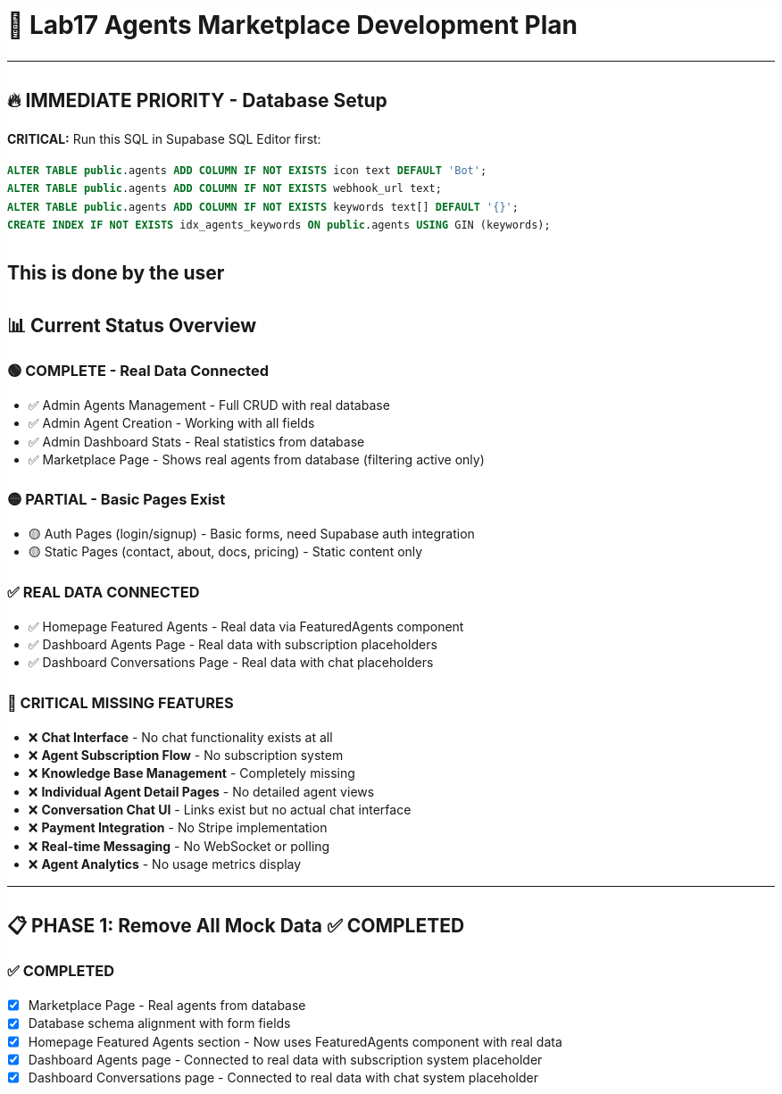 # 🎯 Lab17 Agents Marketplace Development Plan
--------------
## 🔥 IMMEDIATE PRIORITY - Database Setup
**CRITICAL:** Run this SQL in Supabase SQL Editor first:
```sql
ALTER TABLE public.agents ADD COLUMN IF NOT EXISTS icon text DEFAULT 'Bot';
ALTER TABLE public.agents ADD COLUMN IF NOT EXISTS webhook_url text;
ALTER TABLE public.agents ADD COLUMN IF NOT EXISTS keywords text[] DEFAULT '{}';
CREATE INDEX IF NOT EXISTS idx_agents_keywords ON public.agents USING GIN (keywords);
```
This is done by the user
---------------------

## 📊 Current Status Overview

### 🟢 COMPLETE - Real Data Connected
- ✅ Admin Agents Management - Full CRUD with real database
- ✅ Admin Agent Creation - Working with all fields
- ✅ Admin Dashboard Stats - Real statistics from database
- ✅ Marketplace Page - Shows real agents from database (filtering active only)

### 🟡 PARTIAL - Basic Pages Exist
- 🟡 Auth Pages (login/signup) - Basic forms, need Supabase auth integration
- 🟡 Static Pages (contact, about, docs, pricing) - Static content only

### ✅ REAL DATA CONNECTED
- ✅ Homepage Featured Agents - Real data via FeaturedAgents component
- ✅ Dashboard Agents Page - Real data with subscription placeholders
- ✅ Dashboard Conversations Page - Real data with chat placeholders

### 🚫 CRITICAL MISSING FEATURES
- ❌ **Chat Interface** - No chat functionality exists at all
- ❌ **Agent Subscription Flow** - No subscription system
- ❌ **Knowledge Base Management** - Completely missing
- ❌ **Individual Agent Detail Pages** - No detailed agent views
- ❌ **Conversation Chat UI** - Links exist but no actual chat interface
- ❌ **Payment Integration** - No Stripe implementation
- ❌ **Real-time Messaging** - No WebSocket or polling
- ❌ **Agent Analytics** - No usage metrics display

---

## 📋 PHASE 1: Remove All Mock Data ✅ COMPLETED

### ✅ COMPLETED
- [x] Marketplace Page - Real agents from database
- [x] Database schema alignment with form fields
- [x] Homepage Featured Agents section - Now uses FeaturedAgents component with real data
- [x] Dashboard Agents page - Connected to real data with subscription system placeholder
- [x] Dashboard Conversations page - Connected to real data with chat system placeholder
